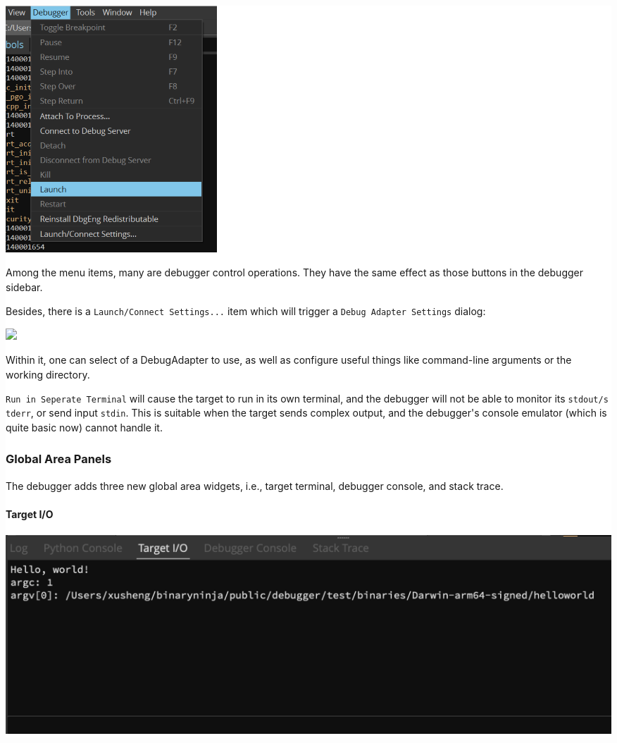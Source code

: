 ![](../img/debugger/debuggermenu.png)

Among the menu items, many are debugger control operations. They have the same effect as those buttons in the debugger sidebar.

Besides, there is a `Launch/Connect Settings...` item which will trigger a `Debug Adapter Settings` dialog:

![](../img/debugger/adaptersettings.png)

Within it, one can select of a DebugAdapter to use, as well as configure useful things like command-line arguments or the working directory.

`Run in Seperate Terminal` will cause the target to run in its own terminal, and the debugger will not be able to monitor its `stdout/stderr`, or send input `stdin`.
This is suitable when the target sends complex output, and the debugger's console emulator (which is quite basic now) cannot handle it.

### Global Area Panels

The debugger adds three new global area widgets, i.e., target terminal, debugger console, and stack trace.

#### Target I/O

![](../img/debugger/targetterminal.png)
